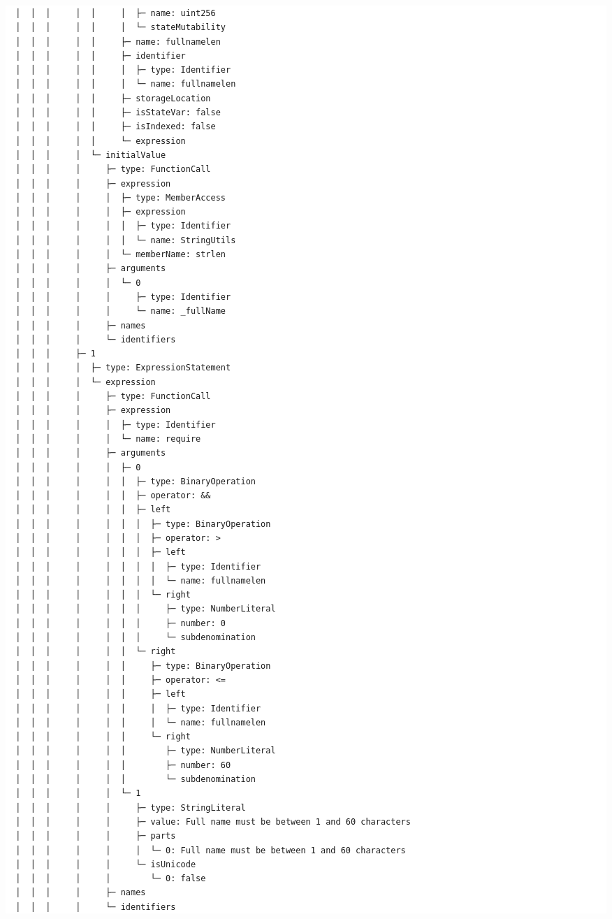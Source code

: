       │  │  │     │  │     │  ├─ name: uint256
      │  │  │     │  │     │  └─ stateMutability
      │  │  │     │  │     ├─ name: fullnamelen
      │  │  │     │  │     ├─ identifier
      │  │  │     │  │     │  ├─ type: Identifier
      │  │  │     │  │     │  └─ name: fullnamelen
      │  │  │     │  │     ├─ storageLocation
      │  │  │     │  │     ├─ isStateVar: false
      │  │  │     │  │     ├─ isIndexed: false
      │  │  │     │  │     └─ expression
      │  │  │     │  └─ initialValue
      │  │  │     │     ├─ type: FunctionCall
      │  │  │     │     ├─ expression
      │  │  │     │     │  ├─ type: MemberAccess
      │  │  │     │     │  ├─ expression
      │  │  │     │     │  │  ├─ type: Identifier
      │  │  │     │     │  │  └─ name: StringUtils
      │  │  │     │     │  └─ memberName: strlen
      │  │  │     │     ├─ arguments
      │  │  │     │     │  └─ 0
      │  │  │     │     │     ├─ type: Identifier
      │  │  │     │     │     └─ name: _fullName
      │  │  │     │     ├─ names
      │  │  │     │     └─ identifiers
      │  │  │     ├─ 1
      │  │  │     │  ├─ type: ExpressionStatement
      │  │  │     │  └─ expression
      │  │  │     │     ├─ type: FunctionCall
      │  │  │     │     ├─ expression
      │  │  │     │     │  ├─ type: Identifier
      │  │  │     │     │  └─ name: require
      │  │  │     │     ├─ arguments
      │  │  │     │     │  ├─ 0
      │  │  │     │     │  │  ├─ type: BinaryOperation
      │  │  │     │     │  │  ├─ operator: &&
      │  │  │     │     │  │  ├─ left
      │  │  │     │     │  │  │  ├─ type: BinaryOperation
      │  │  │     │     │  │  │  ├─ operator: >
      │  │  │     │     │  │  │  ├─ left
      │  │  │     │     │  │  │  │  ├─ type: Identifier
      │  │  │     │     │  │  │  │  └─ name: fullnamelen
      │  │  │     │     │  │  │  └─ right
      │  │  │     │     │  │  │     ├─ type: NumberLiteral
      │  │  │     │     │  │  │     ├─ number: 0
      │  │  │     │     │  │  │     └─ subdenomination
      │  │  │     │     │  │  └─ right
      │  │  │     │     │  │     ├─ type: BinaryOperation
      │  │  │     │     │  │     ├─ operator: <=
      │  │  │     │     │  │     ├─ left
      │  │  │     │     │  │     │  ├─ type: Identifier
      │  │  │     │     │  │     │  └─ name: fullnamelen
      │  │  │     │     │  │     └─ right
      │  │  │     │     │  │        ├─ type: NumberLiteral
      │  │  │     │     │  │        ├─ number: 60
      │  │  │     │     │  │        └─ subdenomination
      │  │  │     │     │  └─ 1
      │  │  │     │     │     ├─ type: StringLiteral
      │  │  │     │     │     ├─ value: Full name must be between 1 and 60 characters
      │  │  │     │     │     ├─ parts
      │  │  │     │     │     │  └─ 0: Full name must be between 1 and 60 characters
      │  │  │     │     │     └─ isUnicode
      │  │  │     │     │        └─ 0: false
      │  │  │     │     ├─ names
      │  │  │     │     └─ identifiers